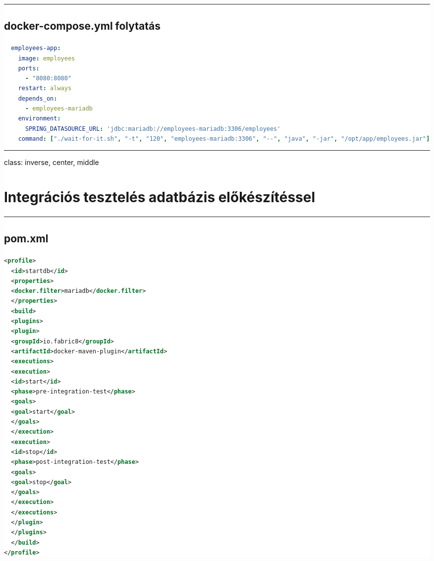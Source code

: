 ```yaml

```

---

## docker-compose.yml folytatás

```yaml
  employees-app:
    image: employees
    ports:
      - "8080:8080"
    restart: always
    depends_on:
      - employees-mariadb
    environment:
      SPRING_DATASOURCE_URL: 'jdbc:mariadb://employees-mariadb:3306/employees'
    command: ["./wait-for-it.sh", "-t", "120", "employees-mariadb:3306", "--", "java", "-jar", "/opt/app/employees.jar"]
```

---

class: inverse, center, middle

# Integrációs tesztelés adatbázis előkészítéssel

---

## pom.xml

```xml
<profile>
  <id>startdb</id>
  <properties>
  <docker.filter>mariadb</docker.filter>
  </properties>
  <build>
  <plugins>
  <plugin>
  <groupId>io.fabric8</groupId>
  <artifactId>docker-maven-plugin</artifactId>
  <executions>
  <execution>
  <id>start</id>
  <phase>pre-integration-test</phase>
  <goals>
  <goal>start</goal>
  </goals>
  </execution>
  <execution>
  <id>stop</id>
  <phase>post-integration-test</phase>
  <goals>
  <goal>stop</goal>
  </goals>
  </execution>
  </executions>
  </plugin>
  </plugins>
  </build>
</profile>
```
